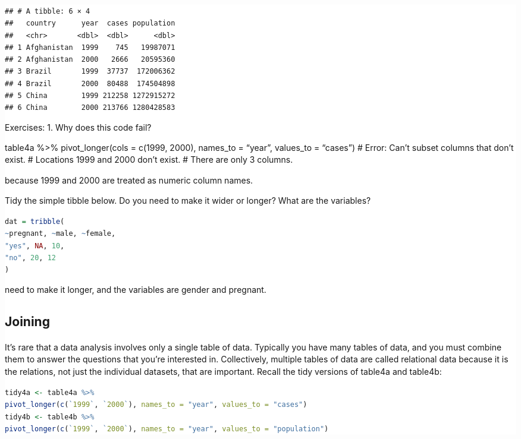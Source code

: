     ## # A tibble: 6 × 4
    ##   country      year  cases population
    ##   <chr>       <dbl>  <dbl>      <dbl>
    ## 1 Afghanistan  1999    745   19987071
    ## 2 Afghanistan  2000   2666   20595360
    ## 3 Brazil       1999  37737  172006362
    ## 4 Brazil       2000  80488  174504898
    ## 5 China        1999 212258 1272915272
    ## 6 China        2000 213766 1280428583

Exercises: 1. Why does this code fail?

table4a %\>% pivot_longer(cols = c(1999, 2000), names_to = “year”,
values_to = “cases”) \# Error: Can’t subset columns that don’t exist. \#
Locations 1999 and 2000 don’t exist. \# There are only 3 columns.

because 1999 and 2000 are treated as numeric column names.

Tidy the simple tibble below. Do you need to make it wider or longer?
What are the variables?

``` r
dat = tribble(
~pregnant, ~male, ~female,
"yes", NA, 10,
"no", 20, 12
)
```

need to make it longer, and the variables are gender and pregnant.

## Joining

It’s rare that a data analysis involves only a single table of data.
Typically you have many tables of data, and you must combine them to
answer the questions that you’re interested in. Collectively, multiple
tables of data are called relational data because it is the relations,
not just the individual datasets, that are important. Recall the tidy
versions of table4a and table4b:

``` r
tidy4a <- table4a %>%
pivot_longer(c(`1999`, `2000`), names_to = "year", values_to = "cases")
tidy4b <- table4b %>%
pivot_longer(c(`1999`, `2000`), names_to = "year", values_to = "population")
```
